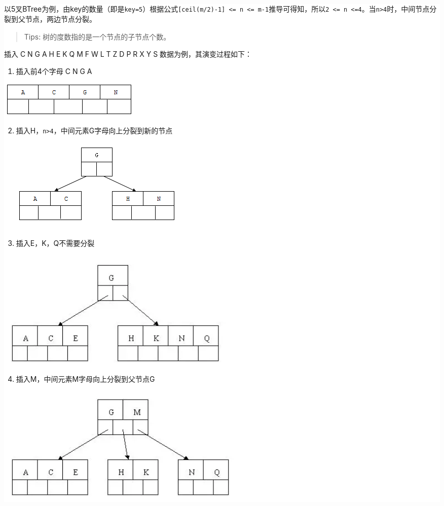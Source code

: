 以5叉BTree为例，由key的数量（即是`key=5`）根据公式`[ceil(m/2)-1] <= n <= m-1`推导可得知，所以`2 <= n <=4`。当`n>4`时，中间节点分裂到父节点，两边节点分裂。

> Tips: 树的度数指的是一个节点的子节点个数。

插入 C N G A H E K Q M F W L T Z D P R X Y S 数据为例，其演变过程如下：

1. 插入前4个字母 C N G A

![](images/20201201143903791_24906.png)

2. 插入H，`n>4`，中间元素G字母向上分裂到新的节点

![](images/20201201143934831_31918.png)

3. 插入E，K，Q不需要分裂

![](images/20201201143940648_29140.png)

4. 插入M，中间元素M字母向上分裂到父节点G

![](images/20201201143949831_31900.png)
